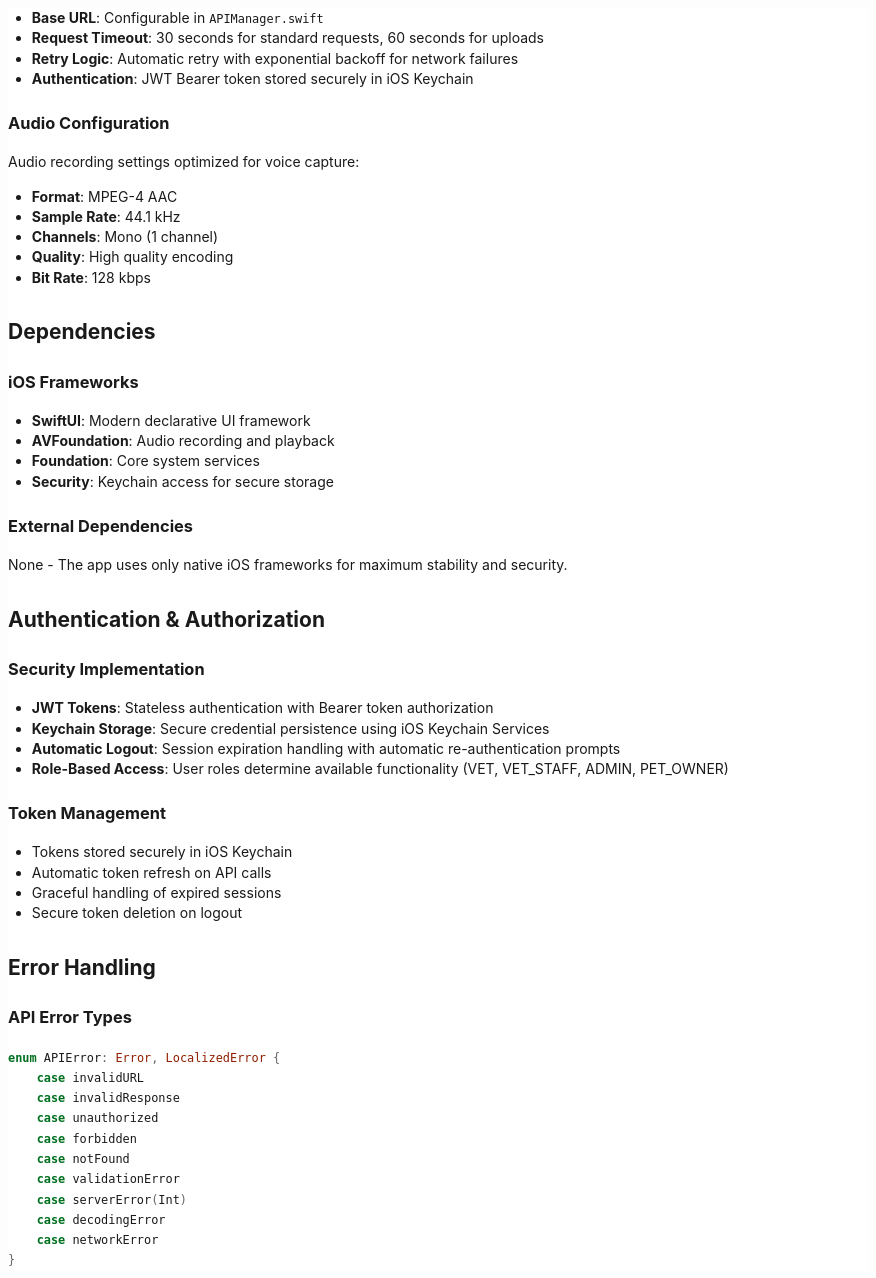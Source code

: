 - **Base URL**: Configurable in `APIManager.swift`
- **Request Timeout**: 30 seconds for standard requests, 60 seconds for uploads
- **Retry Logic**: Automatic retry with exponential backoff for network failures
- **Authentication**: JWT Bearer token stored securely in iOS Keychain

### Audio Configuration
Audio recording settings optimized for voice capture:

- **Format**: MPEG-4 AAC
- **Sample Rate**: 44.1 kHz
- **Channels**: Mono (1 channel)
- **Quality**: High quality encoding
- **Bit Rate**: 128 kbps

## Dependencies

### iOS Frameworks
- **SwiftUI**: Modern declarative UI framework
- **AVFoundation**: Audio recording and playback
- **Foundation**: Core system services
- **Security**: Keychain access for secure storage

### External Dependencies
None - The app uses only native iOS frameworks for maximum stability and security.

## Authentication & Authorization

### Security Implementation
- **JWT Tokens**: Stateless authentication with Bearer token authorization
- **Keychain Storage**: Secure credential persistence using iOS Keychain Services
- **Automatic Logout**: Session expiration handling with automatic re-authentication prompts
- **Role-Based Access**: User roles determine available functionality (VET, VET_STAFF, ADMIN, PET_OWNER)

### Token Management
- Tokens stored securely in iOS Keychain
- Automatic token refresh on API calls
- Graceful handling of expired sessions
- Secure token deletion on logout

## Error Handling

### API Error Types
```swift
enum APIError: Error, LocalizedError {
    case invalidURL
    case invalidResponse
    case unauthorized
    case forbidden
    case notFound
    case validationError
    case serverError(Int)
    case decodingError
    case networkError
}
```
